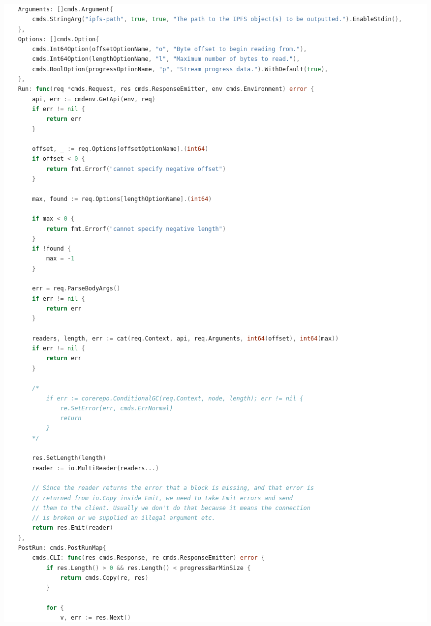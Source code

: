 ```go
	Arguments: []cmds.Argument{
		cmds.StringArg("ipfs-path", true, true, "The path to the IPFS object(s) to be outputted.").EnableStdin(),
	},
	Options: []cmds.Option{
		cmds.Int64Option(offsetOptionName, "o", "Byte offset to begin reading from."),
		cmds.Int64Option(lengthOptionName, "l", "Maximum number of bytes to read."),
		cmds.BoolOption(progressOptionName, "p", "Stream progress data.").WithDefault(true),
	},
	Run: func(req *cmds.Request, res cmds.ResponseEmitter, env cmds.Environment) error {
		api, err := cmdenv.GetApi(env, req)
		if err != nil {
			return err
		}

		offset, _ := req.Options[offsetOptionName].(int64)
		if offset < 0 {
			return fmt.Errorf("cannot specify negative offset")
		}

		max, found := req.Options[lengthOptionName].(int64)

		if max < 0 {
			return fmt.Errorf("cannot specify negative length")
		}
		if !found {
			max = -1
		}

		err = req.ParseBodyArgs()
		if err != nil {
			return err
		}

		readers, length, err := cat(req.Context, api, req.Arguments, int64(offset), int64(max))
		if err != nil {
			return err
		}

		/*
			if err := corerepo.ConditionalGC(req.Context, node, length); err != nil {
				re.SetError(err, cmds.ErrNormal)
				return
			}
		*/

		res.SetLength(length)
		reader := io.MultiReader(readers...)

		// Since the reader returns the error that a block is missing, and that error is
		// returned from io.Copy inside Emit, we need to take Emit errors and send
		// them to the client. Usually we don't do that because it means the connection
		// is broken or we supplied an illegal argument etc.
		return res.Emit(reader)
	},
	PostRun: cmds.PostRunMap{
		cmds.CLI: func(res cmds.Response, re cmds.ResponseEmitter) error {
			if res.Length() > 0 && res.Length() < progressBarMinSize {
				return cmds.Copy(re, res)
			}

			for {
				v, err := res.Next()
```